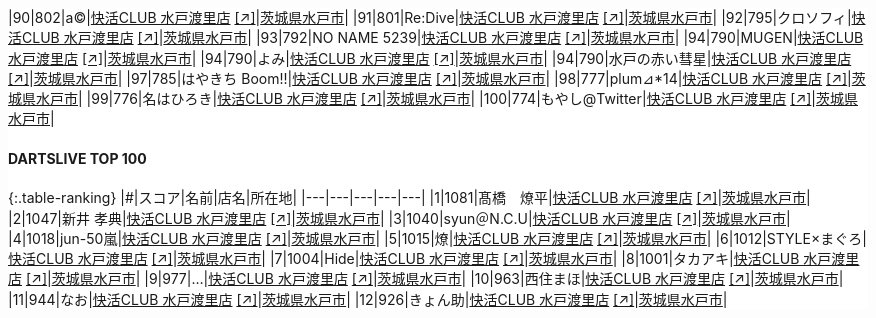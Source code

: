 |90|802|<span class="rank-name-pd">a©</span>|<a href="/darts/rank/shops/43251.html">快活CLUB 水戸渡里店</a> <a href="https://vs.phoenixdarts.com/jp/shop/shopDetailInfo/s_43251?s_seq=43251">[↗]</a>|<a href="/darts/rank/茨城県/水戸市">茨城県水戸市</a>|
|91|801|<span class="rank-name-dl">Re:Dive</span>|<a href="/darts/rank/shops/b74cc75bb15d67535f9f3321c1147265.html">快活CLUB 水戸渡里店</a> <a href="https://search.dartslive.com/jp/shop/b74cc75bb15d67535f9f3321c1147265">[↗]</a>|<a href="/darts/rank/茨城県/水戸市">茨城県水戸市</a>|
|92|795|<span class="rank-name-pd">クロソフィ</span>|<a href="/darts/rank/shops/43251.html">快活CLUB 水戸渡里店</a> <a href="https://vs.phoenixdarts.com/jp/shop/shopDetailInfo/s_43251?s_seq=43251">[↗]</a>|<a href="/darts/rank/茨城県/水戸市">茨城県水戸市</a>|
|93|792|<span class="rank-name-dl">NO NAME 5239</span>|<a href="/darts/rank/shops/b74cc75bb15d67535f9f3321c1147265.html">快活CLUB 水戸渡里店</a> <a href="https://search.dartslive.com/jp/shop/b74cc75bb15d67535f9f3321c1147265">[↗]</a>|<a href="/darts/rank/茨城県/水戸市">茨城県水戸市</a>|
|94|790|<span class="rank-name-pd">MUGEN</span>|<a href="/darts/rank/shops/43251.html">快活CLUB 水戸渡里店</a> <a href="https://vs.phoenixdarts.com/jp/shop/shopDetailInfo/s_43251?s_seq=43251">[↗]</a>|<a href="/darts/rank/茨城県/水戸市">茨城県水戸市</a>|
|94|790|<span class="rank-name-pd">よみ</span>|<a href="/darts/rank/shops/43251.html">快活CLUB 水戸渡里店</a> <a href="https://vs.phoenixdarts.com/jp/shop/shopDetailInfo/s_43251?s_seq=43251">[↗]</a>|<a href="/darts/rank/茨城県/水戸市">茨城県水戸市</a>|
|94|790|<span class="rank-name-pd">水戸の赤い彗星</span>|<a href="/darts/rank/shops/43251.html">快活CLUB 水戸渡里店</a> <a href="https://vs.phoenixdarts.com/jp/shop/shopDetailInfo/s_43251?s_seq=43251">[↗]</a>|<a href="/darts/rank/茨城県/水戸市">茨城県水戸市</a>|
|97|785|<span class="rank-name-dl">はやきち Boom!!</span>|<a href="/darts/rank/shops/b74cc75bb15d67535f9f3321c1147265.html">快活CLUB 水戸渡里店</a> <a href="https://search.dartslive.com/jp/shop/b74cc75bb15d67535f9f3321c1147265">[↗]</a>|<a href="/darts/rank/茨城県/水戸市">茨城県水戸市</a>|
|98|777|<span class="rank-name-pd">plum⊿*14</span>|<a href="/darts/rank/shops/43251.html">快活CLUB 水戸渡里店</a> <a href="https://vs.phoenixdarts.com/jp/shop/shopDetailInfo/s_43251?s_seq=43251">[↗]</a>|<a href="/darts/rank/茨城県/水戸市">茨城県水戸市</a>|
|99|776|<span class="rank-name-pd">名はひろき</span>|<a href="/darts/rank/shops/43251.html">快活CLUB 水戸渡里店</a> <a href="https://vs.phoenixdarts.com/jp/shop/shopDetailInfo/s_43251?s_seq=43251">[↗]</a>|<a href="/darts/rank/茨城県/水戸市">茨城県水戸市</a>|
|100|774|<span class="rank-name-pd">もやし@Twitter</span>|<a href="/darts/rank/shops/43251.html">快活CLUB 水戸渡里店</a> <a href="https://vs.phoenixdarts.com/jp/shop/shopDetailInfo/s_43251?s_seq=43251">[↗]</a>|<a href="/darts/rank/茨城県/水戸市">茨城県水戸市</a>|


#### DARTSLIVE TOP 100



{:.table-ranking}
|#|スコア|名前|店名|所在地|
|---|---|---|---|---|
|1|1081|<span class="rank-name-dl">髙橋　燎平</span>|<a href="/darts/rank/shops/b74cc75bb15d67535f9f3321c1147265.html">快活CLUB 水戸渡里店</a> <a href="https://search.dartslive.com/jp/shop/b74cc75bb15d67535f9f3321c1147265">[↗]</a>|<a href="/darts/rank/茨城県/水戸市">茨城県水戸市</a>|
|2|1047|<span class="rank-name-dl">新井 孝典</span>|<a href="/darts/rank/shops/b74cc75bb15d67535f9f3321c1147265.html">快活CLUB 水戸渡里店</a> <a href="https://search.dartslive.com/jp/shop/b74cc75bb15d67535f9f3321c1147265">[↗]</a>|<a href="/darts/rank/茨城県/水戸市">茨城県水戸市</a>|
|3|1040|<span class="rank-name-dl">syun＠N.C.U</span>|<a href="/darts/rank/shops/b74cc75bb15d67535f9f3321c1147265.html">快活CLUB 水戸渡里店</a> <a href="https://search.dartslive.com/jp/shop/b74cc75bb15d67535f9f3321c1147265">[↗]</a>|<a href="/darts/rank/茨城県/水戸市">茨城県水戸市</a>|
|4|1018|<span class="rank-name-dl">jun-50嵐</span>|<a href="/darts/rank/shops/b74cc75bb15d67535f9f3321c1147265.html">快活CLUB 水戸渡里店</a> <a href="https://search.dartslive.com/jp/shop/b74cc75bb15d67535f9f3321c1147265">[↗]</a>|<a href="/darts/rank/茨城県/水戸市">茨城県水戸市</a>|
|5|1015|<span class="rank-name-dl">燎</span>|<a href="/darts/rank/shops/b74cc75bb15d67535f9f3321c1147265.html">快活CLUB 水戸渡里店</a> <a href="https://search.dartslive.com/jp/shop/b74cc75bb15d67535f9f3321c1147265">[↗]</a>|<a href="/darts/rank/茨城県/水戸市">茨城県水戸市</a>|
|6|1012|<span class="rank-name-dl">STYLE×まぐろ</span>|<a href="/darts/rank/shops/b74cc75bb15d67535f9f3321c1147265.html">快活CLUB 水戸渡里店</a> <a href="https://search.dartslive.com/jp/shop/b74cc75bb15d67535f9f3321c1147265">[↗]</a>|<a href="/darts/rank/茨城県/水戸市">茨城県水戸市</a>|
|7|1004|<span class="rank-name-dl">Hide</span>|<a href="/darts/rank/shops/b74cc75bb15d67535f9f3321c1147265.html">快活CLUB 水戸渡里店</a> <a href="https://search.dartslive.com/jp/shop/b74cc75bb15d67535f9f3321c1147265">[↗]</a>|<a href="/darts/rank/茨城県/水戸市">茨城県水戸市</a>|
|8|1001|<span class="rank-name-dl">タカアキ</span>|<a href="/darts/rank/shops/b74cc75bb15d67535f9f3321c1147265.html">快活CLUB 水戸渡里店</a> <a href="https://search.dartslive.com/jp/shop/b74cc75bb15d67535f9f3321c1147265">[↗]</a>|<a href="/darts/rank/茨城県/水戸市">茨城県水戸市</a>|
|9|977|<span class="rank-name-dl">…</span>|<a href="/darts/rank/shops/b74cc75bb15d67535f9f3321c1147265.html">快活CLUB 水戸渡里店</a> <a href="https://search.dartslive.com/jp/shop/b74cc75bb15d67535f9f3321c1147265">[↗]</a>|<a href="/darts/rank/茨城県/水戸市">茨城県水戸市</a>|
|10|963|<span class="rank-name-dl">西住まほ</span>|<a href="/darts/rank/shops/b74cc75bb15d67535f9f3321c1147265.html">快活CLUB 水戸渡里店</a> <a href="https://search.dartslive.com/jp/shop/b74cc75bb15d67535f9f3321c1147265">[↗]</a>|<a href="/darts/rank/茨城県/水戸市">茨城県水戸市</a>|
|11|944|<span class="rank-name-dl">なお</span>|<a href="/darts/rank/shops/b74cc75bb15d67535f9f3321c1147265.html">快活CLUB 水戸渡里店</a> <a href="https://search.dartslive.com/jp/shop/b74cc75bb15d67535f9f3321c1147265">[↗]</a>|<a href="/darts/rank/茨城県/水戸市">茨城県水戸市</a>|
|12|926|<span class="rank-name-dl">きょん助</span>|<a href="/darts/rank/shops/b74cc75bb15d67535f9f3321c1147265.html">快活CLUB 水戸渡里店</a> <a href="https://search.dartslive.com/jp/shop/b74cc75bb15d67535f9f3321c1147265">[↗]</a>|<a href="/darts/rank/茨城県/水戸市">茨城県水戸市</a>|